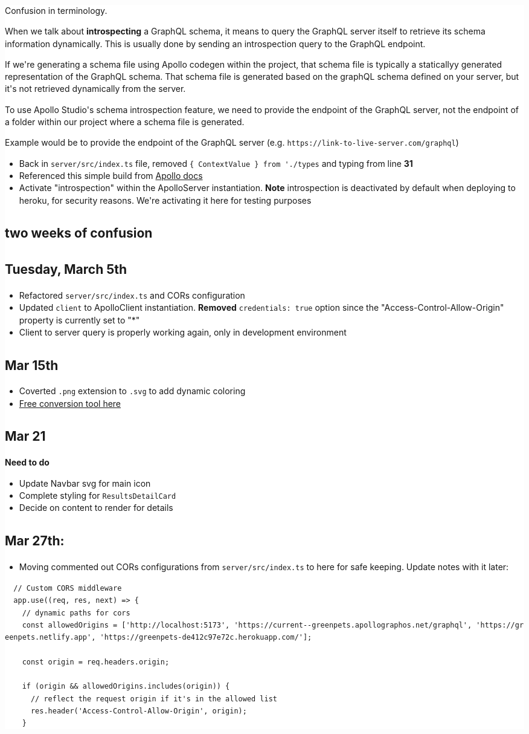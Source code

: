 Confusion in terminology. 

When we talk about **introspecting** a GraphQL schema, it means to query the GraphQL server itself to retrieve its schema information dynamically. This is usually done by sending an introspection query to the GraphQL endpoint.

If we're generating a schema file using Apollo codegen within the project, that schema file is typically a staticallyy generated representation of the GraphQL schema. That schema file is generated based on the graphQL schema defined on your server, but it's not retrieved dynamically from the server.

To use Apollo Studio's schema introspection feature, we need to provide the endpoint of the GraphQL server, not the endpoint of a folder within our project where a schema file is generated.

Example would be to provide the endpoint of the GraphQL server (e.g. `https://link-to-live-server.com/graphql`)

- Back in `server/src/index.ts` file, removed `{ ContextValue } from './types` and typing from line **31**
- Referenced this simple build from [Apollo docs](https://www.apollographql.com/docs/apollo-server/deployment/heroku/)
- Activate "introspection" within the ApolloServer instantiation. **Note** introspection is deactivated by default when deploying to heroku, for security reasons. We're activating it here for testing purposes




## two weeks of confusion


## Tuesday, March 5th
- Refactored `server/src/index.ts` and CORs configuration
- Updated `client` to ApolloClient instantiation. **Removed** `credentials: true` option since the "Access-Control-Allow-Origin" property is currently set to "*"
- Client to server query is properly working again, only in development environment


## Mar 15th
- Coverted `.png` extension to `.svg` to add dynamic coloring 
- [Free conversion tool here](https://convertio.co/)


## Mar 21
**Need to do**
- Update Navbar svg for main icon
- Complete styling for `ResultsDetailCard`
- Decide on content to render for details


## Mar 27th:
- Moving commented out CORs configurations from `server/src/index.ts` to here for safe keeping. Update notes with it later:
```
  // Custom CORS middleware
  app.use((req, res, next) => {
    // dynamic paths for cors
    const allowedOrigins = ['http://localhost:5173', 'https://current--greenpets.apollographos.net/graphql', 'https://greenpets.netlify.app', 'https://greenpets-de412c97e72c.herokuapp.com/'];

    const origin = req.headers.origin;

    if (origin && allowedOrigins.includes(origin)) {
      // reflect the request origin if it's in the allowed list
      res.header('Access-Control-Allow-Origin', origin); 
    }
```